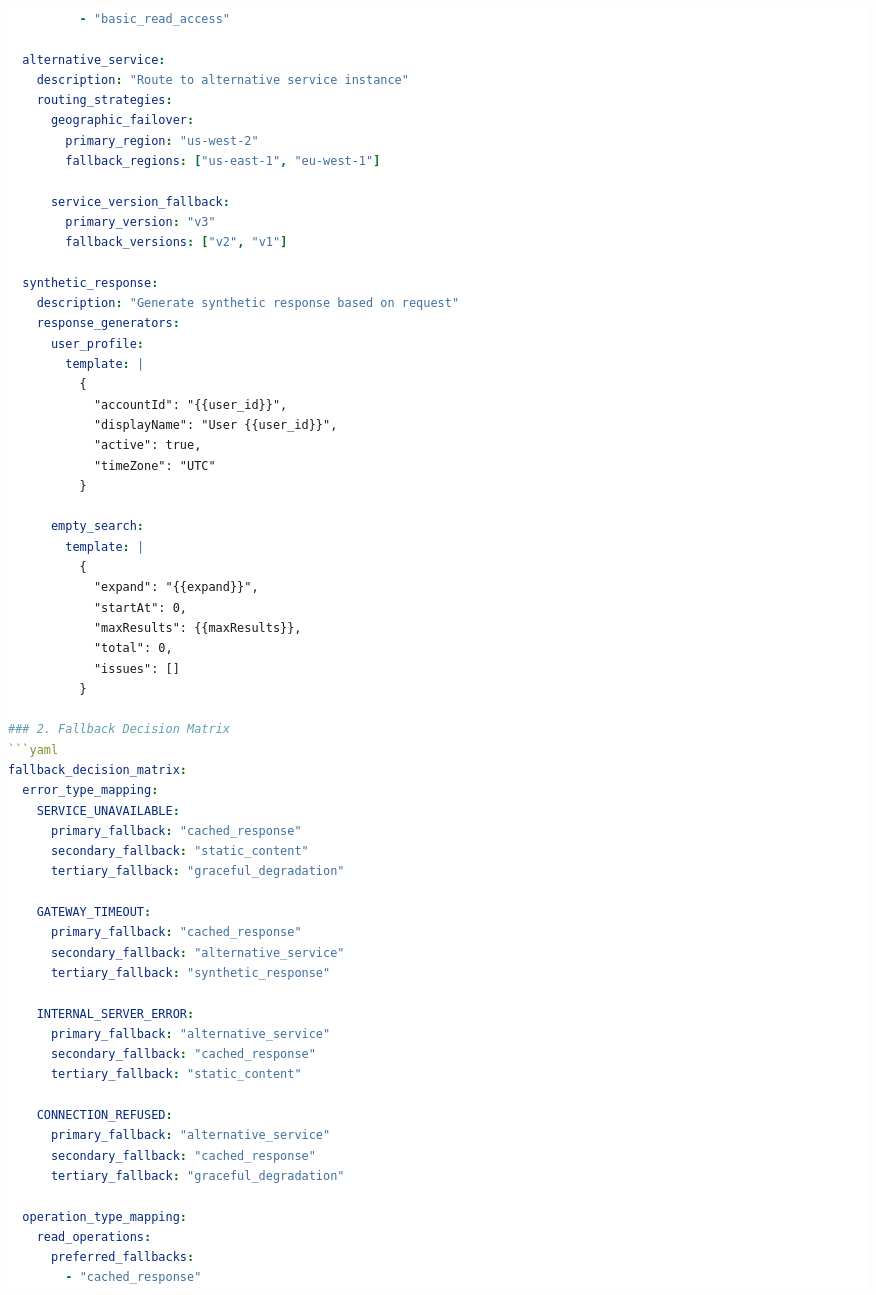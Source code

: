 ```yaml
          - "basic_read_access"
          
  alternative_service:
    description: "Route to alternative service instance"
    routing_strategies:
      geographic_failover:
        primary_region: "us-west-2"
        fallback_regions: ["us-east-1", "eu-west-1"]
        
      service_version_fallback:
        primary_version: "v3"
        fallback_versions: ["v2", "v1"]
        
  synthetic_response:
    description: "Generate synthetic response based on request"
    response_generators:
      user_profile:
        template: |
          {
            "accountId": "{{user_id}}",
            "displayName": "User {{user_id}}",
            "active": true,
            "timeZone": "UTC"
          }
          
      empty_search:
        template: |
          {
            "expand": "{{expand}}",
            "startAt": 0,
            "maxResults": {{maxResults}},
            "total": 0,
            "issues": []
          }

### 2. Fallback Decision Matrix
```yaml
fallback_decision_matrix:
  error_type_mapping:
    SERVICE_UNAVAILABLE:
      primary_fallback: "cached_response"
      secondary_fallback: "static_content"
      tertiary_fallback: "graceful_degradation"
      
    GATEWAY_TIMEOUT:
      primary_fallback: "cached_response"
      secondary_fallback: "alternative_service"
      tertiary_fallback: "synthetic_response"
      
    INTERNAL_SERVER_ERROR:
      primary_fallback: "alternative_service"
      secondary_fallback: "cached_response"
      tertiary_fallback: "static_content"
      
    CONNECTION_REFUSED:
      primary_fallback: "alternative_service"
      secondary_fallback: "cached_response"
      tertiary_fallback: "graceful_degradation"
      
  operation_type_mapping:
    read_operations:
      preferred_fallbacks:
        - "cached_response"
```